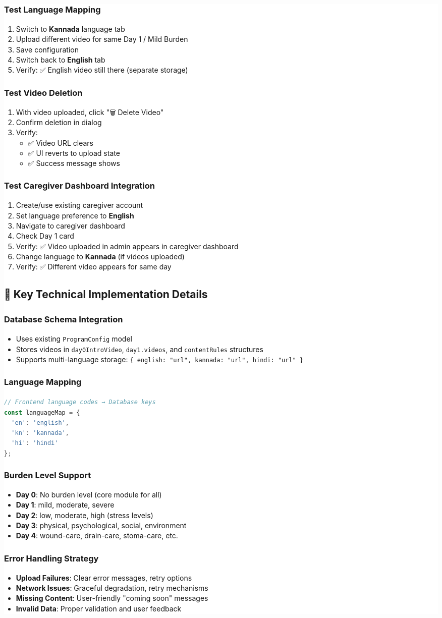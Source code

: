 ### Test Language Mapping
1. Switch to **Kannada** language tab
2. Upload different video for same Day 1 / Mild Burden
3. Save configuration
4. Switch back to **English** tab
5. Verify: ✅ English video still there (separate storage)

### Test Video Deletion
1. With video uploaded, click "🗑️ Delete Video"
2. Confirm deletion in dialog
3. Verify:
   - ✅ Video URL clears
   - ✅ UI reverts to upload state
   - ✅ Success message shows

### Test Caregiver Dashboard Integration
1. Create/use existing caregiver account
2. Set language preference to **English**
3. Navigate to caregiver dashboard
4. Check Day 1 card
5. Verify: ✅ Video uploaded in admin appears in caregiver dashboard
6. Change language to **Kannada** (if videos uploaded)
7. Verify: ✅ Different video appears for same day

## 🔧 Key Technical Implementation Details

### Database Schema Integration
- Uses existing `ProgramConfig` model
- Stores videos in `day0IntroVideo`, `day1.videos`, and `contentRules` structures
- Supports multi-language storage: `{ english: "url", kannada: "url", hindi: "url" }`

### Language Mapping
```javascript
// Frontend language codes → Database keys
const languageMap = {
  'en': 'english',
  'kn': 'kannada', 
  'hi': 'hindi'
};
```

### Burden Level Support
- **Day 0**: No burden level (core module for all)
- **Day 1**: mild, moderate, severe
- **Day 2**: low, moderate, high (stress levels)
- **Day 3**: physical, psychological, social, environment
- **Day 4**: wound-care, drain-care, stoma-care, etc.

### Error Handling Strategy
- **Upload Failures**: Clear error messages, retry options
- **Network Issues**: Graceful degradation, retry mechanisms  
- **Missing Content**: User-friendly "coming soon" messages
- **Invalid Data**: Proper validation and user feedback
